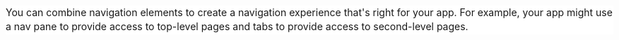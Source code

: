 You can combine navigation elements to create a navigation experience that's right for your app. For example, your app might use a nav pane to provide access to top-level pages and tabs to provide access to second-level pages.






 









